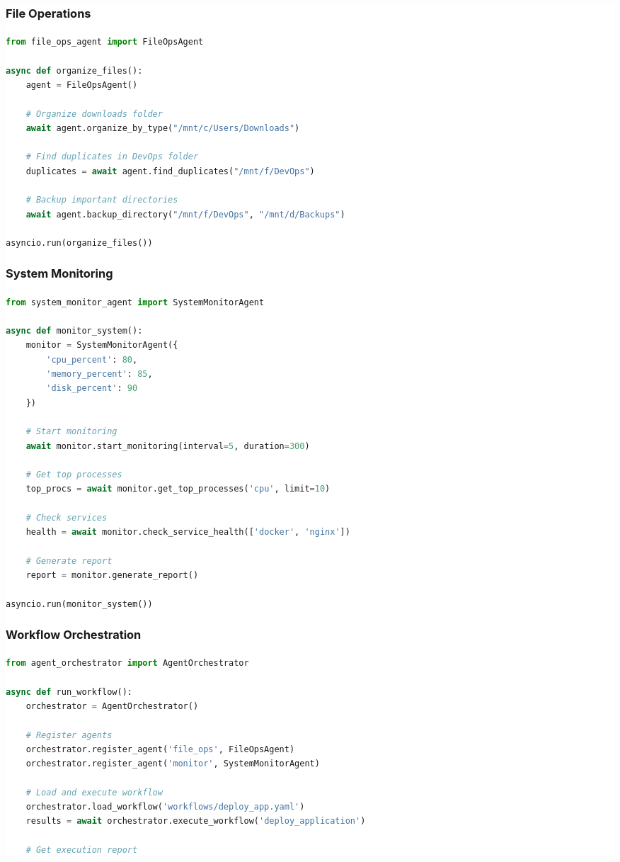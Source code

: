 ```python
```

### File Operations
```python
from file_ops_agent import FileOpsAgent

async def organize_files():
    agent = FileOpsAgent()
    
    # Organize downloads folder
    await agent.organize_by_type("/mnt/c/Users/Downloads")
    
    # Find duplicates in DevOps folder
    duplicates = await agent.find_duplicates("/mnt/f/DevOps")
    
    # Backup important directories
    await agent.backup_directory("/mnt/f/DevOps", "/mnt/d/Backups")

asyncio.run(organize_files())
```

### System Monitoring
```python
from system_monitor_agent import SystemMonitorAgent

async def monitor_system():
    monitor = SystemMonitorAgent({
        'cpu_percent': 80,
        'memory_percent': 85,
        'disk_percent': 90
    })
    
    # Start monitoring
    await monitor.start_monitoring(interval=5, duration=300)
    
    # Get top processes
    top_procs = await monitor.get_top_processes('cpu', limit=10)
    
    # Check services
    health = await monitor.check_service_health(['docker', 'nginx'])
    
    # Generate report
    report = monitor.generate_report()

asyncio.run(monitor_system())
```

### Workflow Orchestration
```python
from agent_orchestrator import AgentOrchestrator

async def run_workflow():
    orchestrator = AgentOrchestrator()
    
    # Register agents
    orchestrator.register_agent('file_ops', FileOpsAgent)
    orchestrator.register_agent('monitor', SystemMonitorAgent)
    
    # Load and execute workflow
    orchestrator.load_workflow('workflows/deploy_app.yaml')
    results = await orchestrator.execute_workflow('deploy_application')
    
    # Get execution report
```